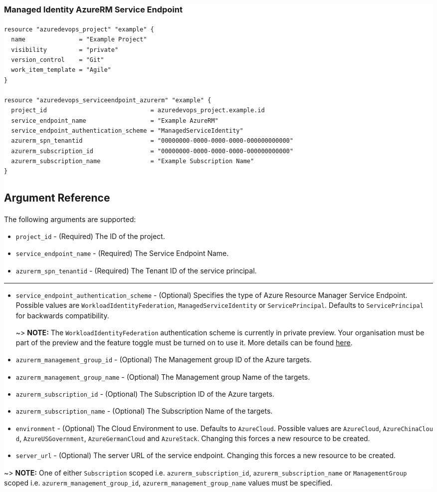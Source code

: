 
### Managed Identity AzureRM Service Endpoint

```hcl
resource "azuredevops_project" "example" {
  name               = "Example Project"
  visibility         = "private"
  version_control    = "Git"
  work_item_template = "Agile"
}

resource "azuredevops_serviceendpoint_azurerm" "example" {
  project_id                             = azuredevops_project.example.id
  service_endpoint_name                  = "Example AzureRM"
  service_endpoint_authentication_scheme = "ManagedServiceIdentity"
  azurerm_spn_tenantid                   = "00000000-0000-0000-0000-000000000000"
  azurerm_subscription_id                = "00000000-0000-0000-0000-000000000000"
  azurerm_subscription_name              = "Example Subscription Name"
}
```

## Argument Reference

The following arguments are supported:

* `project_id` - (Required) The ID of the project.

* `service_endpoint_name` - (Required) The Service Endpoint Name.

* `azurerm_spn_tenantid` - (Required) The Tenant ID of the service principal.

---

* `service_endpoint_authentication_scheme` - (Optional) Specifies the type of Azure Resource Manager Service Endpoint. Possible values are `WorkloadIdentityFederation`, `ManagedServiceIdentity` or `ServicePrincipal`. Defaults to `ServicePrincipal` for backwards compatibility.

    ~> **NOTE:** The `WorkloadIdentityFederation` authentication scheme is currently in private preview. Your organisation must be part of the preview and the feature toggle must be turned on to use it. More details can be found [here](https://aka.ms/azdo-rm-workload-identity).

* `azurerm_management_group_id` - (Optional) The Management group ID of the Azure targets.

* `azurerm_management_group_name` - (Optional) The Management group Name of the targets.

* `azurerm_subscription_id` - (Optional) The Subscription ID of the Azure targets.

* `azurerm_subscription_name` - (Optional) The Subscription Name of the targets.

* `environment` - (Optional) The Cloud Environment to use. Defaults to `AzureCloud`. Possible values are `AzureCloud`, `AzureChinaCloud`, `AzureUSGovernment`, `AzureGermanCloud` and `AzureStack`. Changing this forces a new resource to be created.

* `server_url` - (Optional) The server URL of the service endpoint. Changing this forces a new resource to be created.

~> **NOTE:** One of either `Subscription` scoped i.e. `azurerm_subscription_id`, `azurerm_subscription_name` or `ManagementGroup` scoped i.e. `azurerm_management_group_id`, `azurerm_management_group_name` values must be specified.
